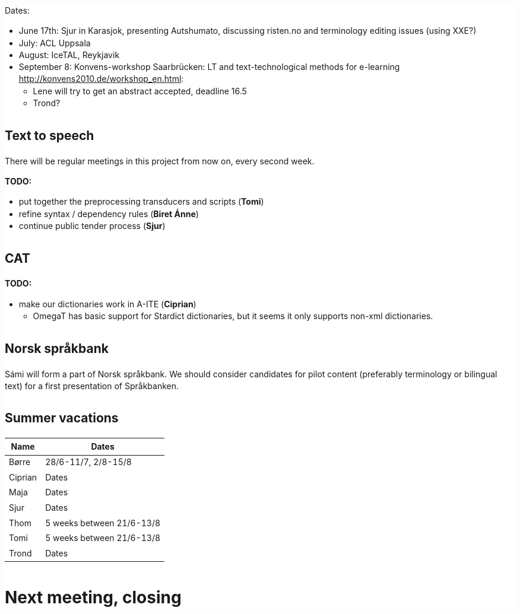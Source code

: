Dates:

* June 17th: Sjur in Karasjok, presenting Autshumato, discussing risten.no and
  terminology editing issues (using XXE?)
* July: ACL Uppsala
* August: IceTAL, Reykjavik
* September 8: Konvens-workshop Saarbrücken: LT and text-technological methods
  for e-learning http://konvens2010.de/workshop_en.html:
    - Lene will try to get an abstract accepted, deadline 16.5
    - Trond?

## Text to speech

There will be regular meetings in this project from now on, every second week.

**TODO:**
* put together the preprocessing transducers and scripts (**Tomi**)
* refine syntax / dependency rules (**Biret Ánne**)
* continue public tender process (**Sjur**)

## CAT

**TODO:**
* make our dictionaries work in A-ITE (**Ciprian**)
    - OmegaT has basic support for Stardict dictionaries, but it seems it only
   supports non-xml dictionaries.

## Norsk språkbank

Sámi will form a  part of Norsk språkbank. We should consider candidates
for pilot content (preferably terminology or bilingual text) for a first
presentation of Språkbanken.

## Summer vacations

|   Name   | Dates
| --- | ---
|  Børre   | 28/6-11/7, 2/8-15/8
|  Ciprian | Dates
|  Maja    | Dates
|  Sjur    | Dates
|  Thom    | 5 weeks between 21/6-13/8
|  Tomi    | 5 weeks between 21/6-13/8
|  Trond   | Dates

# Next meeting, closing
